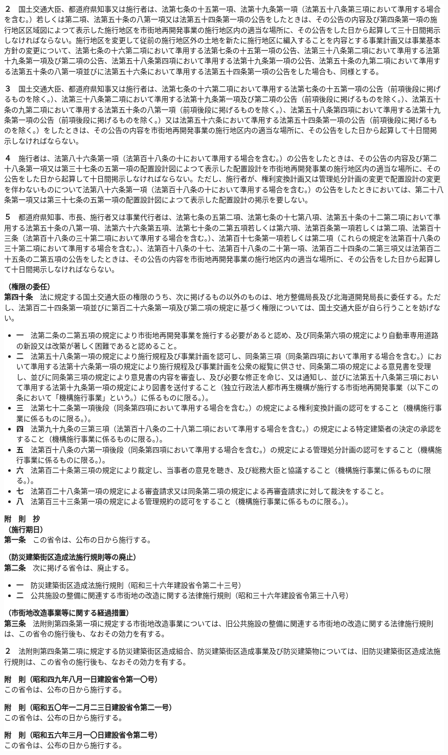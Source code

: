 **２**　国土交通大臣、都道府県知事又は施行者は、法第七条の十五第一項、法第十九条第一項（法第五十八条第三項において準用する場合を含む。）若しくは第二項、法第五十条の八第一項又は法第五十四条第一項の公告をしたときは、その公告の内容及び第四条第一項の施行地区区域図によつて表示した施行地区を市街地再開発事業の施行地区内の適当な場所に、その公告をした日から起算して三十日間掲示しなければならない。施行地区を変更して従前の施行地区外の土地を新たに施行地区に編入することを内容とする事業計画又は事業基本方針の変更について、法第七条の十六第二項において準用する法第七条の十五第一項の公告、法第三十八条第二項において準用する法第十九条第一項及び第二項の公告、法第五十八条第四項において準用する法第十九条第一項の公告、法第五十条の九第二項において準用する法第五十条の八第一項並びに法第五十六条において準用する法第五十四条第一項の公告をした場合も、同様とする。  
  
**３**　国土交通大臣、都道府県知事又は施行者は、法第七条の十六第二項において準用する法第七条の十五第一項の公告（前項後段に掲げるものを除く。）、法第三十八条第二項において準用する法第十九条第一項及び第二項の公告（前項後段に掲げるものを除く。）、法第五十条の九第二項において準用する法第五十条の八第一項（前項後段に掲げるものを除く。）、法第五十八条第四項において準用する法第十九条第一項の公告（前項後段に掲げるものを除く。）又は法第五十六条において準用する法第五十四条第一項の公告（前項後段に掲げるものを除く。）をしたときは、その公告の内容を市街地再開発事業の施行地区内の適当な場所に、その公告をした日から起算して十日間掲示しなければならない。  
  
**４**　施行者は、法第八十六条第一項（法第百十八条の十において準用する場合を含む。）の公告をしたときは、その公告の内容及び第二十八条第一項又は第三十七条の五第一項の配置設計図によつて表示した配置設計を市街地再開発事業の施行地区内の適当な場所に、その公告をした日から起算して十日間掲示しなければならない。ただし、施行者が、権利変換計画又は管理処分計画の変更で配置設計の変更を伴わないものについて法第八十六条第一項（法第百十八条の十において準用する場合を含む。）の公告をしたときにおいては、第二十八条第一項又は第三十七条の五第一項の配置設計図によつて表示した配置設計の掲示を要しない。  
  
**５**　都道府県知事、市長、施行者又は事業代行者は、法第七条の五第二項、法第七条の十七第八項、法第五十条の十二第二項において準用する法第五十条の八第一項、法第六十六条第五項、法第七十条の二第五項若しくは第六項、法第百条第一項若しくは第二項、法第百十三条（法第百十八条の三十第二項において準用する場合を含む。）、法第百十七条第一項若しくは第二項（これらの規定を法第百十八条の三十第二項において準用する場合を含む。）、法第百十八条の十七、法第百十八条の二十第一項、法第百二十四条の二第三項又は法第百二十五条の二第五項の公告をしたときは、その公告の内容を市街地再開発事業の施行地区内の適当な場所に、その公告をした日から起算して十日間掲示しなければならない。  
  
**（権限の委任）**  
**第四十条**　法に規定する国土交通大臣の権限のうち、次に掲げるもの以外のものは、地方整備局長及び北海道開発局長に委任する。ただし、法第百二十四条第一項並びに第百二十六条第一項及び第二項の規定に基づく権限については、国土交通大臣が自ら行うことを妨げない。  
* **一**　法第二条の二第五項の規定により市街地再開発事業を施行する必要があると認め、及び同条第六項の規定により自動車専用道路の新設又は改築が著しく困難であると認めること。  
* **二**　法第五十八条第一項の規定により施行規程及び事業計画を認可し、同条第三項（同条第四項において準用する場合を含む。）において準用する法第十六条第一項の規定により施行規程及び事業計画を公衆の縦覧に供させ、同条第二項の規定による意見書を受理し、並びに同条第三項の規定により意見書の内容を審査し、及び必要な修正を命じ、又は通知し、並びに法第五十八条第三項において準用する法第十九条第一項の規定により図書を送付すること（独立行政法人都市再生機構が施行する市街地再開発事業（以下この条において「機構施行事業」という。）に係るものに限る。）。  
* **三**　法第七十二条第一項後段（同条第四項において準用する場合を含む。）の規定による権利変換計画の認可をすること（機構施行事業に係るものに限る。）。  
* **四**　法第九十九条の三第三項（法第百十八条の二十八第二項において準用する場合を含む。）の規定による特定建築者の決定の承認をすること（機構施行事業に係るものに限る。）。  
* **五**　法第百十八条の六第一項後段（同条第四項において準用する場合を含む。）の規定による管理処分計画の認可をすること（機構施行事業に係るものに限る。）。  
* **六**　法第百二十条第三項の規定により裁定し、当事者の意見を聴き、及び総務大臣と協議すること（機構施行事業に係るものに限る。）。  
* **七**　法第百二十八条第一項の規定による審査請求又は同条第二項の規定による再審査請求に対して裁決をすること。  
* **八**　法第百三十三条第一項の規定による管理規約の認可をすること（機構施行事業に係るものに限る。）。  
  
**附　則　抄**  
**（施行期日）**  
**第一条**　この省令は、公布の日から施行する。  
  
**（防災建築街区造成法施行規則等の廃止）**  
**第二条**　次に掲げる省令は、廃止する。  
* **一**　防災建築街区造成法施行規則（昭和三十六年建設省令第二十三号）  
* **二**　公共施設の整備に関連する市街地の改造に関する法律施行規則（昭和三十六年建設省令第三十八号）  
  
**（市街地改造事業等に関する経過措置）**  
**第三条**　法附則第四条第一項に規定する市街地改造事業については、旧公共施設の整備に関連する市街地の改造に関する法律施行規則は、この省令の施行後も、なおその効力を有する。  
  
**２**　法附則第四条第二項に規定する防災建築街区造成組合、防災建築街区造成事業及び防災建築物については、旧防災建築街区造成法施行規則は、この省令の施行後も、なおその効力を有する。  
  
**附　則（昭和四九年八月一日建設省令第一〇号）**  
この省令は、公布の日から施行する。  
  
**附　則（昭和五〇年一二月二三日建設省令第二一号）**  
この省令は、公布の日から施行する。  
  
**附　則（昭和五六年三月一〇日建設省令第二号）**  
この省令は、公布の日から施行する。  
  